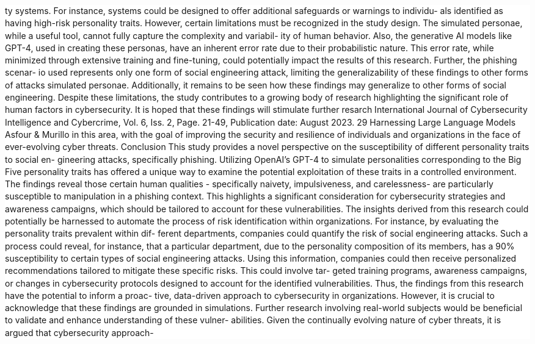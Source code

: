 ty systems. For instance, systems could be designed to offer additional safeguards or warnings to individu-
als identified as having high-risk personality traits. However, certain limitations must be recognized in the
study design. The simulated personae, while a useful tool, cannot fully capture the complexity and variabil-
ity of human behavior. Also, the generative AI models like GPT-4, used in creating these personas, have an
inherent error rate due to their probabilistic nature. This error rate, while minimized through extensive
training and fine-tuning, could potentially impact the results of this research. Further, the phishing scenar-
io used represents only one form of social engineering attack, limiting the generalizability of these findings
to other forms of attacks simulated personae. Additionally, it remains to be seen how these findings may
generalize to other forms of social engineering.
Despite these limitations, the study contributes to a growing body of research highlighting the
significant role of human factors in cybersecurity. It is hoped that these findings will stimulate further resarch
International Journal of Cybersecurity Intelligence and Cybercrime, Vol. 6, Iss. 2, Page. 21-49, Publication date: August 2023.
29
Harnessing Large Language Models Asfour & Murillo
in this area, with the goal of improving the security and resilience of individuals and organizations in the
face of ever-evolving cyber threats.
Conclusion
This study provides a novel perspective on the susceptibility of different personality traits to social en-
gineering attacks, specifically phishing. Utilizing OpenAI’s GPT-4 to simulate personalities corresponding
to the Big Five personality traits has offered a unique way to examine the potential exploitation of these
traits in a controlled environment. The findings reveal those certain human qualities - specifically naivety,
impulsiveness, and carelessness- are particularly susceptible to manipulation in a phishing context. This
highlights a significant consideration for cybersecurity strategies and awareness campaigns, which should
be tailored to account for these vulnerabilities.
The insights derived from this research could potentially be harnessed to automate the process of risk
identification within organizations. For instance, by evaluating the personality traits prevalent within dif-
ferent departments, companies could quantify the risk of social engineering attacks. Such a process could
reveal, for instance, that a particular department, due to the personality composition of its members, has
a 90% susceptibility to certain types of social engineering attacks. Using this information, companies could
then receive personalized recommendations tailored to mitigate these specific risks. This could involve tar-
geted training programs, awareness campaigns, or changes in cybersecurity protocols designed to account
for the identified vulnerabilities. Thus, the findings from this research have the potential to inform a proac-
tive, data-driven approach to cybersecurity in organizations.
However, it is crucial to acknowledge that these findings are grounded in simulations. Further research
involving real-world subjects would be beneficial to validate and enhance understanding of these vulner-
abilities. Given the continually evolving nature of cyber threats, it is argued that cybersecurity approach-